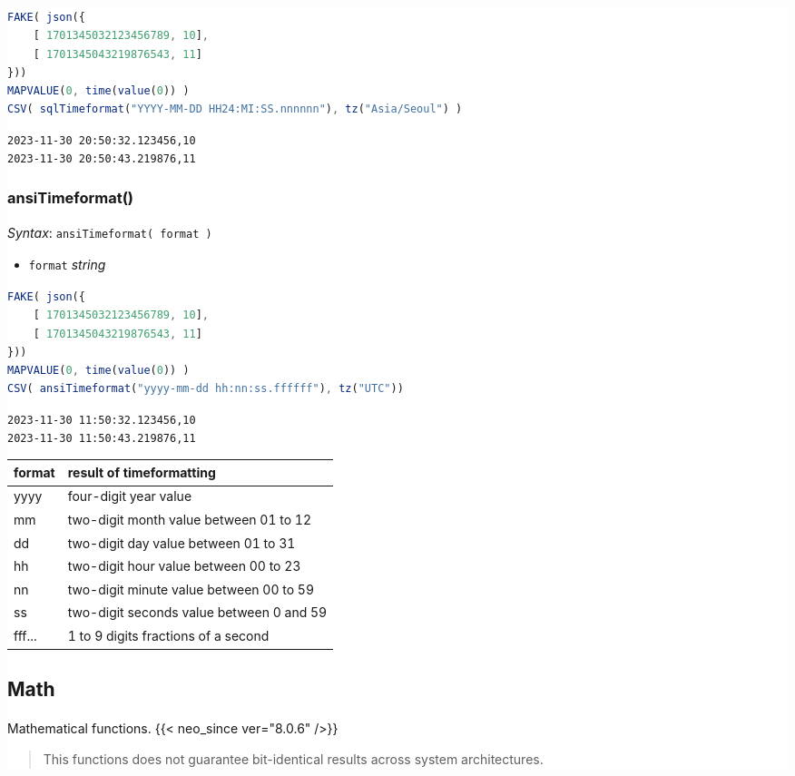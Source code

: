 
```js {linenos=table,hl_lines=["6"],linenostart=1}
FAKE( json({
    [ 1701345032123456789, 10],
    [ 1701345043219876543, 11]
}))
MAPVALUE(0, time(value(0)) )
CSV( sqlTimeformat("YYYY-MM-DD HH24:MI:SS.nnnnnn"), tz("Asia/Seoul") )
```

```
2023-11-30 20:50:32.123456,10
2023-11-30 20:50:43.219876,11
```

### ansiTimeformat()

*Syntax*: `ansiTimeformat( format )`

- `format` *string*

```js {linenos=table,hl_lines=["6"],linenostart=1}
FAKE( json({
    [ 1701345032123456789, 10],
    [ 1701345043219876543, 11]
}))
MAPVALUE(0, time(value(0)) )
CSV( ansiTimeformat("yyyy-mm-dd hh:nn:ss.ffffff"), tz("UTC"))
```

```
2023-11-30 11:50:32.123456,10
2023-11-30 11:50:43.219876,11
```

| format         | result of timeformatting                          |
|:---------------|:------------------------------------------------- |
| yyyy           | four-digit year value                             |
| mm             | two-digit month value between 01 to 12            |
| dd             | two-digit day value between 01 to 31              |
| hh             | two-digit hour value between 00 to 23             |
| nn             | two-digit minute value between 00 to 59           |
| ss             | two-digit seconds value between 0 and 59          |
| fff...         | 1 to 9 digits fractions of a second               |

## Math

Mathematical functions. {{< neo_since ver="8.0.6" />}}

> This functions does not guarantee bit-identical results across system architectures.

